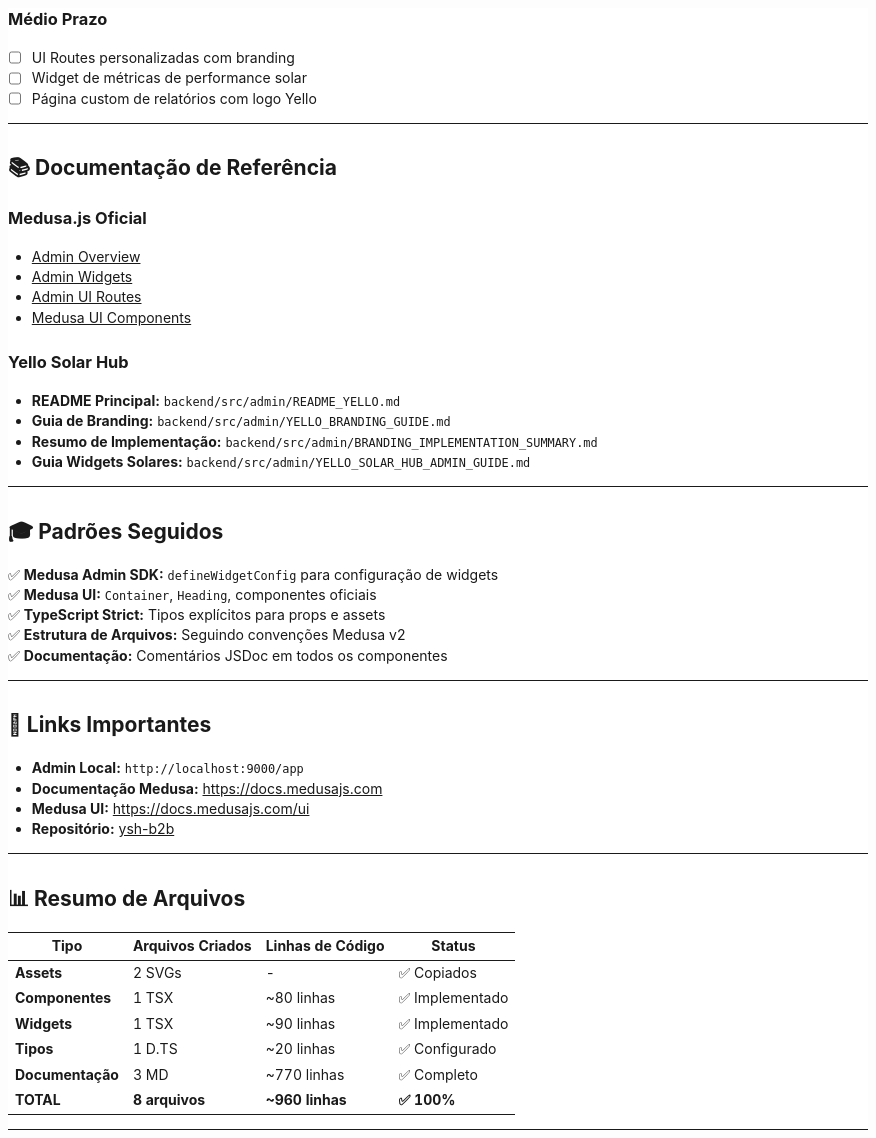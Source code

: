 ### Médio Prazo

- [ ] UI Routes personalizadas com branding
- [ ] Widget de métricas de performance solar
- [ ] Página custom de relatórios com logo Yello

---

## 📚 Documentação de Referência

### Medusa.js Oficial

- [Admin Overview](https://docs.medusajs.com/learn/fundamentals/admin)
- [Admin Widgets](https://docs.medusajs.com/learn/fundamentals/admin/widgets)
- [Admin UI Routes](https://docs.medusajs.com/learn/fundamentals/admin/ui-routes)
- [Medusa UI Components](https://docs.medusajs.com/ui)

### Yello Solar Hub

- **README Principal:** `backend/src/admin/README_YELLO.md`
- **Guia de Branding:** `backend/src/admin/YELLO_BRANDING_GUIDE.md`
- **Resumo de Implementação:** `backend/src/admin/BRANDING_IMPLEMENTATION_SUMMARY.md`
- **Guia Widgets Solares:** `backend/src/admin/YELLO_SOLAR_HUB_ADMIN_GUIDE.md`

---

## 🎓 Padrões Seguidos

✅ **Medusa Admin SDK:** `defineWidgetConfig` para configuração de widgets  
✅ **Medusa UI:** `Container`, `Heading`, componentes oficiais  
✅ **TypeScript Strict:** Tipos explícitos para props e assets  
✅ **Estrutura de Arquivos:** Seguindo convenções Medusa v2  
✅ **Documentação:** Comentários JSDoc em todos os componentes  

---

## 🔗 Links Importantes

- **Admin Local:** `http://localhost:9000/app`
- **Documentação Medusa:** <https://docs.medusajs.com>
- **Medusa UI:** <https://docs.medusajs.com/ui>
- **Repositório:** [ysh-b2b](https://github.com/own-boldsbrain/ysh-b2b)

---

## 📊 Resumo de Arquivos

| Tipo | Arquivos Criados | Linhas de Código | Status |
|------|------------------|------------------|--------|
| **Assets** | 2 SVGs | - | ✅ Copiados |
| **Componentes** | 1 TSX | ~80 linhas | ✅ Implementado |
| **Widgets** | 1 TSX | ~90 linhas | ✅ Implementado |
| **Tipos** | 1 D.TS | ~20 linhas | ✅ Configurado |
| **Documentação** | 3 MD | ~770 linhas | ✅ Completo |
| **TOTAL** | **8 arquivos** | **~960 linhas** | **✅ 100%** |

---